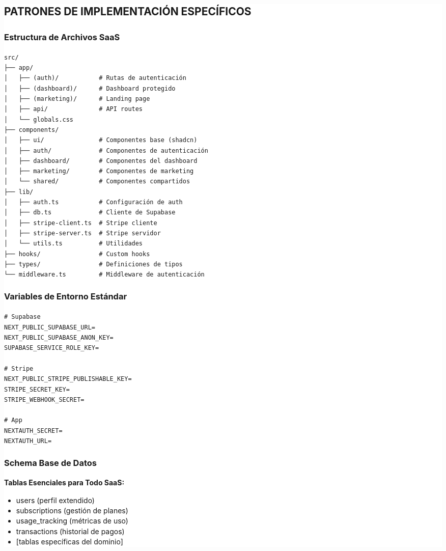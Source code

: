 ## PATRONES DE IMPLEMENTACIÓN ESPECÍFICOS

### Estructura de Archivos SaaS

```
src/
├── app/
│   ├── (auth)/           # Rutas de autenticación
│   ├── (dashboard)/      # Dashboard protegido
│   ├── (marketing)/      # Landing page
│   ├── api/              # API routes
│   └── globals.css
├── components/
│   ├── ui/               # Componentes base (shadcn)
│   ├── auth/             # Componentes de autenticación
│   ├── dashboard/        # Componentes del dashboard
│   ├── marketing/        # Componentes de marketing
│   └── shared/           # Componentes compartidos
├── lib/
│   ├── auth.ts           # Configuración de auth
│   ├── db.ts             # Cliente de Supabase
│   ├── stripe-client.ts  # Stripe cliente
│   ├── stripe-server.ts  # Stripe servidor
│   └── utils.ts          # Utilidades
├── hooks/                # Custom hooks
├── types/                # Definiciones de tipos
└── middleware.ts         # Middleware de autenticación
```

### Variables de Entorno Estándar

```env
# Supabase
NEXT_PUBLIC_SUPABASE_URL=
NEXT_PUBLIC_SUPABASE_ANON_KEY=
SUPABASE_SERVICE_ROLE_KEY=

# Stripe
NEXT_PUBLIC_STRIPE_PUBLISHABLE_KEY=
STRIPE_SECRET_KEY=
STRIPE_WEBHOOK_SECRET=

# App
NEXTAUTH_SECRET=
NEXTAUTH_URL=
```

### Schema Base de Datos

**Tablas Esenciales para Todo SaaS:**

- users (perfil extendido)
- subscriptions (gestión de planes)
- usage_tracking (métricas de uso)
- transactions (historial de pagos)
- [tablas específicas del dominio]
